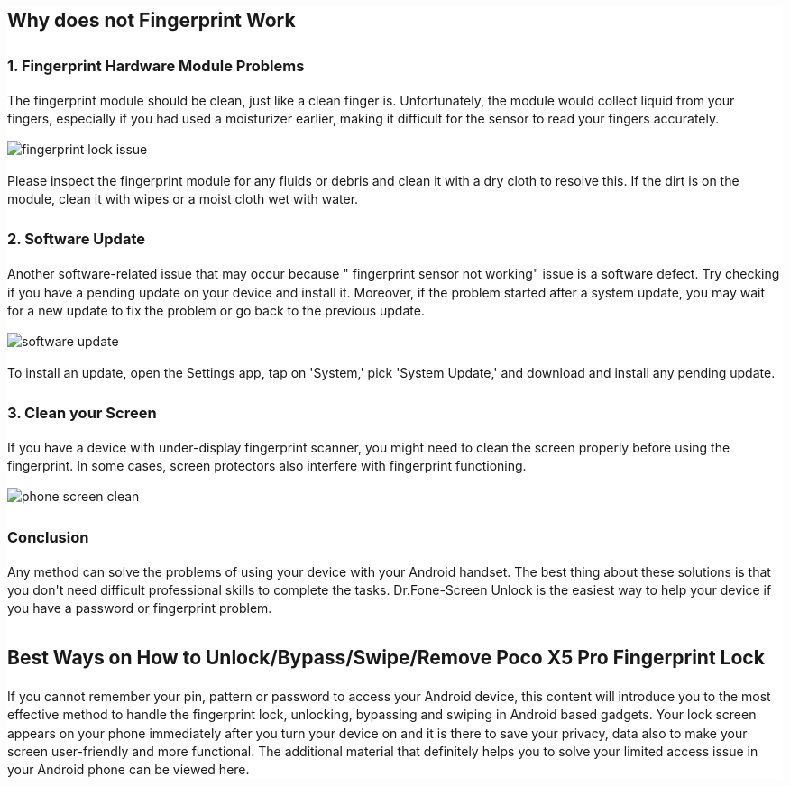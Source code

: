 ## Why does not Fingerprint Work

### 1\. Fingerprint Hardware Module Problems

The fingerprint module should be clean, just like a clean finger is. Unfortunately, the module would collect liquid from your fingers, especially if you had used a moisturizer earlier, making it difficult for the sensor to read your fingers accurately.

![fingerprint lock issue](https://images.wondershare.com/drfone/article/2022/11/how-to-bypass-android-fingerprint-lock-8.jpg)

Please inspect the fingerprint module for any fluids or debris and clean it with a dry cloth to resolve this. If the dirt is on the module, clean it with wipes or a moist cloth wet with water.

### 2\. Software Update

Another software-related issue that may occur because " fingerprint sensor not working" issue is a software defect. Try checking if you have a pending update on your device and install it. Moreover, if the problem started after a system update, you may wait for a new update to fix the problem or go back to the previous update.

![software update](https://images.wondershare.com/drfone/article/2022/11/how-to-bypass-android-fingerprint-lock-9.jpg)

To install an update, open the Settings app, tap on 'System,' pick 'System Update,' and download and install any pending update.

### 3\. Clean your Screen

If you have a device with under-display fingerprint scanner, you might need to clean the screen properly before using the fingerprint. In some cases, screen protectors also interfere with fingerprint functioning.

![phone screen clean](https://images.wondershare.com/drfone/article/2022/11/how-to-bypass-android-fingerprint-lock-10.jpg)

### Conclusion

Any method can solve the problems of using your device with your Android handset. The best thing about these solutions is that you don't need difficult professional skills to complete the tasks. Dr.Fone-Screen Unlock is the easiest way to help your device if you have a password or fingerprint problem.




## Best Ways on How to Unlock/Bypass/Swipe/Remove Poco X5 Pro Fingerprint Lock

If you cannot remember your pin, pattern or password to access your Android device, this content will introduce you to the most effective method to handle the fingerprint lock, unlocking, bypassing and swiping in Android based gadgets. Your lock screen appears on your phone immediately after you turn your device on and it is there to save your privacy, data also to make your screen user-friendly and more functional. The additional material that definitely helps you to solve your limited access issue in your Android phone can be viewed here.
